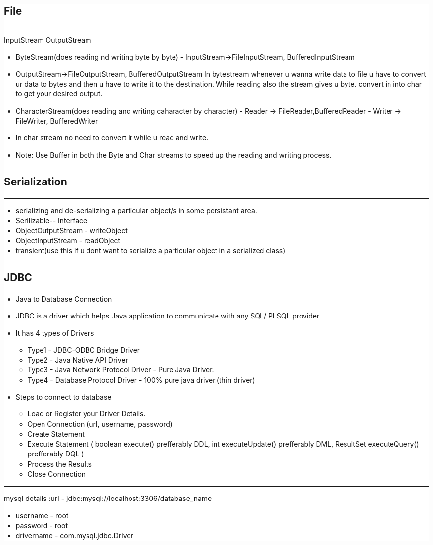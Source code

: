 


## File
-----------
InputStream                 OutputStream
- ByteStream(does reading nd writing byte by byte) - InputStream->FileInputStream, BufferedInputStream
- OutputStream->FileOutputStream, BufferedOutputStream
In bytestream whenever u wanna write data to file u have to convert ur data to bytes and then u have to write it to the destination.
While reading also the stream gives u byte. convert in into char to get your desired
output.
- CharacterStream(does reading and writing caharacter by character)
	      - Reader -> FileReader,BufferedReader
	      - Writer -> FileWriter, BufferedWriter
- In char stream no need to convert it while u read and write.

- Note: Use Buffer in both the Byte and Char streams to speed up the reading and
writing process.


## Serialization
--------------
- serializing and de-serializing a particular object/s in some
persistant area.
- Serilizable-- Interface
- ObjectOutputStream - writeObject
- ObjectInputStream - readObject
- transient(use this if u dont want to serialize a particular object in a serialized class)

JDBC
------
- Java to Database Connection
- JDBC is a driver which helps Java application to communicate with any SQL/
PLSQL provider.
- It has 4 types of Drivers
	- Type1 -  JDBC-ODBC Bridge Driver
	- Type2 - Java Native API Driver
	- Type3 - Java Network Protocol Driver - Pure Java Driver.
	- Type4 - Database Protocol Driver - 100% pure java driver.(thin driver)

- Steps to connect to database
	- Load or Register your Driver Details.
	- Open Connection (url, username, password)
	- Create Statement
	- Execute Statement ( boolean execute() prefferably DDL, 
			int executeUpdate() prefferably DML, 
                         ResultSet executeQuery() prefferably DQL )
	- Process the Results
	- Close Connection
---
mysql details :url - jdbc:mysql://localhost:3306/database_name
- username - root
- password - root
- drivername - com.mysql.jdbc.Driver
